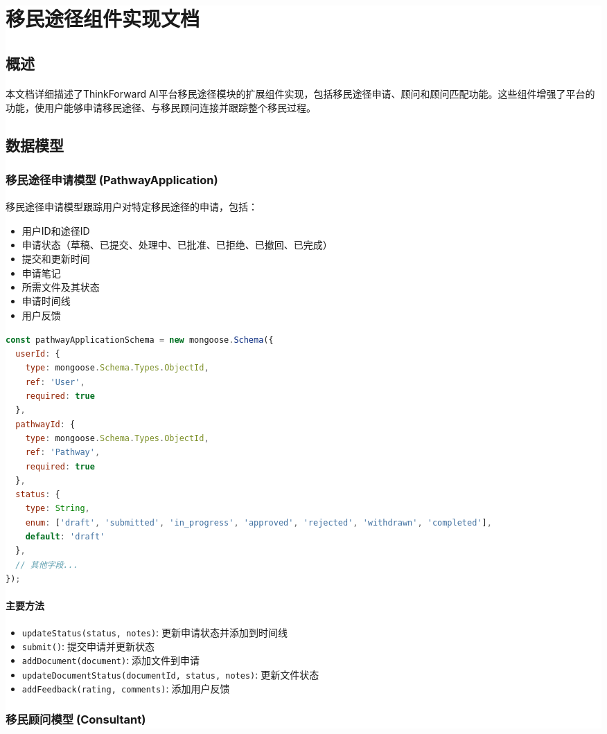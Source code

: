 # 移民途径组件实现文档

## 概述

本文档详细描述了ThinkForward AI平台移民途径模块的扩展组件实现，包括移民途径申请、顾问和顾问匹配功能。这些组件增强了平台的功能，使用户能够申请移民途径、与移民顾问连接并跟踪整个移民过程。

## 数据模型

### 移民途径申请模型 (PathwayApplication)

移民途径申请模型跟踪用户对特定移民途径的申请，包括：

- 用户ID和途径ID
- 申请状态（草稿、已提交、处理中、已批准、已拒绝、已撤回、已完成）
- 提交和更新时间
- 申请笔记
- 所需文件及其状态
- 申请时间线
- 用户反馈

```javascript
const pathwayApplicationSchema = new mongoose.Schema({
  userId: {
    type: mongoose.Schema.Types.ObjectId,
    ref: 'User',
    required: true
  },
  pathwayId: {
    type: mongoose.Schema.Types.ObjectId,
    ref: 'Pathway',
    required: true
  },
  status: {
    type: String,
    enum: ['draft', 'submitted', 'in_progress', 'approved', 'rejected', 'withdrawn', 'completed'],
    default: 'draft'
  },
  // 其他字段...
});
```

#### 主要方法

- `updateStatus(status, notes)`: 更新申请状态并添加到时间线
- `submit()`: 提交申请并更新状态
- `addDocument(document)`: 添加文件到申请
- `updateDocumentStatus(documentId, status, notes)`: 更新文件状态
- `addFeedback(rating, comments)`: 添加用户反馈

### 移民顾问模型 (Consultant)

